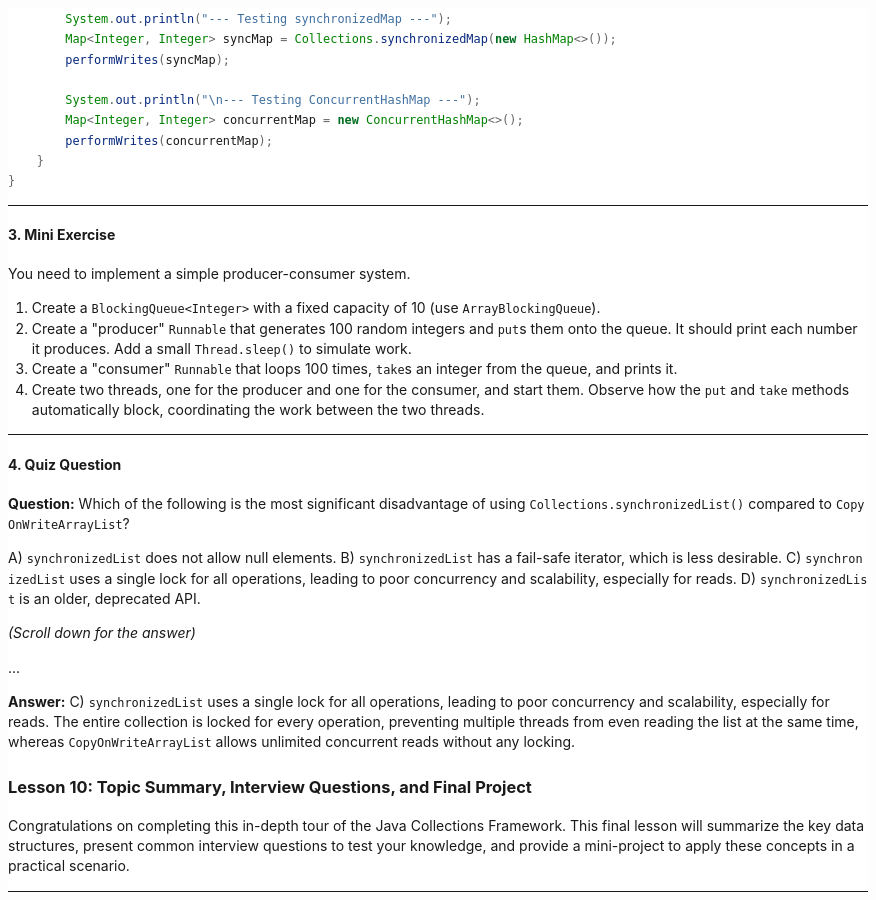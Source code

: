```java
        System.out.println("--- Testing synchronizedMap ---");
        Map<Integer, Integer> syncMap = Collections.synchronizedMap(new HashMap<>());
        performWrites(syncMap);

        System.out.println("\n--- Testing ConcurrentHashMap ---");
        Map<Integer, Integer> concurrentMap = new ConcurrentHashMap<>();
        performWrites(concurrentMap);
    }
}
```

---

#### **3. Mini Exercise**

You need to implement a simple producer-consumer system.
1.  Create a `BlockingQueue<Integer>` with a fixed capacity of 10 (use `ArrayBlockingQueue`).
2.  Create a "producer" `Runnable` that generates 100 random integers and `put`s them onto the queue. It should print each number it produces. Add a small `Thread.sleep()` to simulate work.
3.  Create a "consumer" `Runnable` that loops 100 times, `take`s an integer from the queue, and prints it.
4.  Create two threads, one for the producer and one for the consumer, and start them. Observe how the `put` and `take` methods automatically block, coordinating the work between the two threads.

---

#### **4. Quiz Question**

**Question:** Which of the following is the most significant disadvantage of using `Collections.synchronizedList()` compared to `CopyOnWriteArrayList`?

A) `synchronizedList` does not allow null elements.
B) `synchronizedList` has a fail-safe iterator, which is less desirable.
C) `synchronizedList` uses a single lock for all operations, leading to poor concurrency and scalability, especially for reads.
D) `synchronizedList` is an older, deprecated API.

*(Scroll down for the answer)*

...

**Answer:** C) `synchronizedList` uses a single lock for all operations, leading to poor concurrency and scalability, especially for reads. The entire collection is locked for every operation, preventing multiple threads from even reading the list at the same time, whereas `CopyOnWriteArrayList` allows unlimited concurrent reads without any locking.

### **Lesson 10: Topic Summary, Interview Questions, and Final Project**

Congratulations on completing this in-depth tour of the Java Collections Framework. This final lesson will summarize the key data structures, present common interview questions to test your knowledge, and provide a mini-project to apply these concepts in a practical scenario.

---
